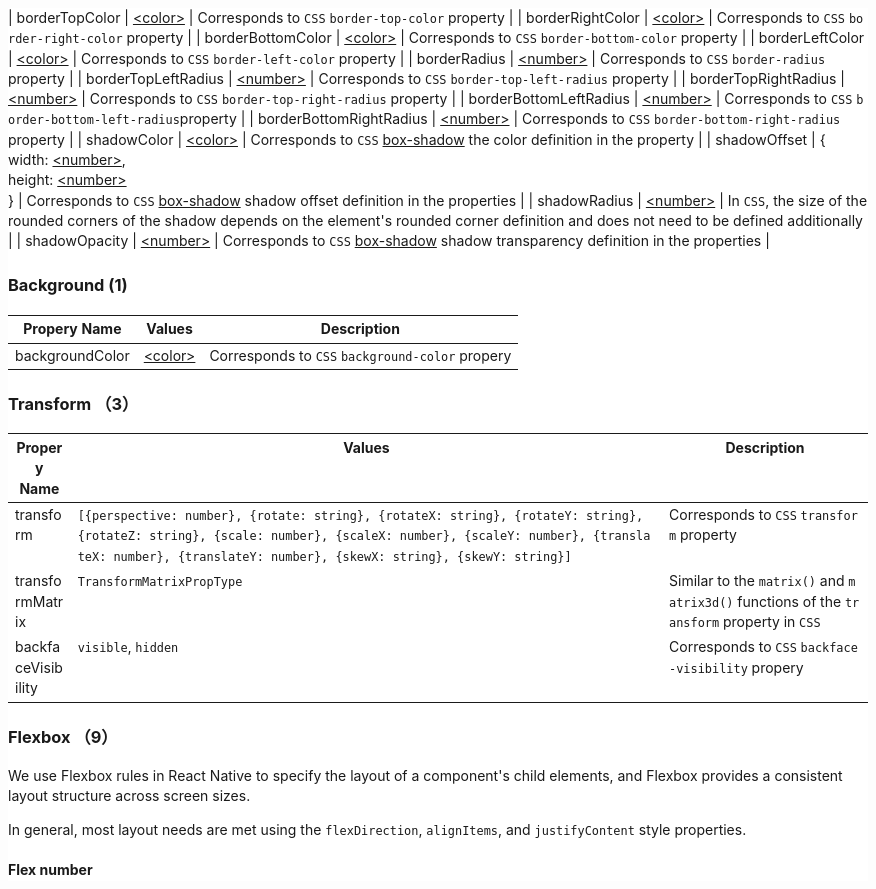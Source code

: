 | borderTopColor          | [&lt;color&gt;](#user-content-color)                                                                        | Corresponds to `CSS` `border-top-color` property                                     |
| borderRightColor        | [&lt;color&gt;](#user-content-color)                                                                        | Corresponds to `CSS` `border-right-color` property                                 |
| borderBottomColor       | [&lt;color&gt;](#user-content-color)                                                                        | Corresponds to `CSS` `border-bottom-color` property                               |
| borderLeftColor         | [&lt;color&gt;](#user-content-color)                                                                        | Corresponds to `CSS` `border-left-color` property                                  |
| borderRadius            | [&lt;number&gt;](#user-content-number)                                                                      | Corresponds to `CSS` `border-radius` property                                            |
| borderTopLeftRadius     | [&lt;number&gt;](#user-content-number)                                                                      | Corresponds to `CSS` `border-top-left-radius` property                                    |
| borderTopRightRadius    | [&lt;number&gt;](#user-content-number)                                                                      | Corresponds to `CSS` `border-top-right-radius` property                       |
| borderBottomLeftRadius  | [&lt;number&gt;](#user-content-number)                                                                      | Corresponds to `CSS` `border-bottom-left-radius`property                     |
| borderBottomRightRadius | [&lt;number&gt;](#user-content-number)                                                                      | Corresponds to `CSS` `border-bottom-right-radius` property                  |
| shadowColor             | [&lt;color&gt;](#user-content-color)                                                                        | Corresponds to `CSS` [box-shadow](https://css.doyoe.com/properties/border/box-shadow.htm) the color definition in the property                      |
| shadowOffset            | {<br />width: [&lt;number&gt;](#user-content-number), <br />height: [&lt;number&gt;](#user-content-number)<br />} | Corresponds to `CSS` [box-shadow](https://css.doyoe.com/properties/border/box-shadow.htm) shadow offset definition in the properties                 |
| shadowRadius            | [&lt;number&gt;](#user-content-number)                                                                      | In `CSS`, the size of the rounded corners of the shadow depends on the element's rounded corner definition and does not need to be defined additionally                                                      |
| shadowOpacity           | [&lt;number&gt;](#user-content-number)                                                                      | Corresponds to `CSS` [box-shadow](https://css.doyoe.com/properties/border/box-shadow.htm) shadow transparency definition in the properties                |

<a name="background"></a>

### Background (1)
| Propery Name   | Values   | Description |
| --------------- | ------------------------------------ | ---------------------------------- |
| backgroundColor | [&lt;color&gt;](#user-content-color) | Corresponds to `CSS` `background-color` propery |

<a name="transform"></a>

### Transform （3）

| Propery Name   | Values   | Description |
| ------------------ | --------------------------------------------------------------------------------------------------------------------------------------------------------------------------------------------------------------------------------------- | ------------------------------------------------------------------ |
| transform          | `[{perspective: number}, {rotate: string}, {rotateX: string}, {rotateY: string}, {rotateZ: string}, {scale: number}, {scaleX: number}, {scaleY: number}, {translateX: number}, {translateY: number}, {skewX: string}, {skewY: string}]` | Corresponds to `CSS` `transform` property                                        |
| transformMatrix    | `TransformMatrixPropType`    | Similar to the `matrix()` and `matrix3d()` functions of the `transform` property in `CSS` |
| backfaceVisibility | `visible`, `hidden`    | Corresponds to `CSS` `backface-visibility` propery                              |

<a name="flexbox"></a>

### Flexbox （9）

We use Flexbox rules in React Native to specify the layout of a component's child elements, and Flexbox provides a consistent layout structure across screen sizes.

In general, most layout needs are met using the `flexDirection`, `alignItems`, and `justifyContent` style properties.

#### Flex number
